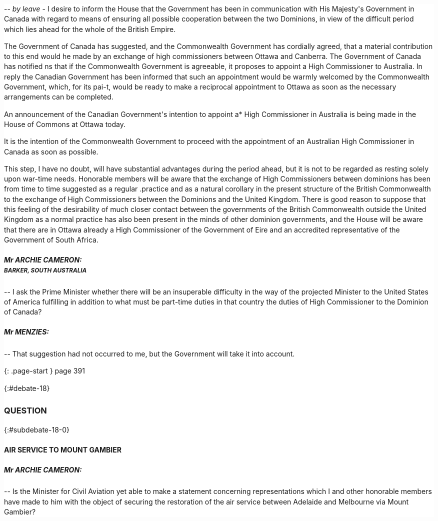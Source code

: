 --  *by leave*  - I desire to inform the House that the Government has been in communication with  His  Majesty's Government in Canada with regard to means of ensuring all possible cooperation between the two Dominions, in view of the difficult period which lies ahead for the whole of the British Empire. 

The Government of Canada has suggested, and the Commonwealth Government has cordially agreed, that a material contribution to this end would he made by an exchange of high commissioners between Ottawa and Canberra. The Government of Canada has notified ns that if the Commonwealth Government is agreeable, it proposes to appoint a High Commissioner to Australia. In reply the Canadian Government has been informed that such an appointment would be warmly welcomed by the Commonwealth Government, which, for its pai-t, would be ready to make a reciprocal appointment to Ottawa as soon as the necessary arrangements can be completed. 

An announcement of the Canadian Government's intention to appoint a* High Commissioner in Australia is being made in the House of Commons at Ottawa today. 

It is the intention of the Commonwealth Government to proceed with the appointment of an Australian High Commissioner in Canada as soon as possible. 

This step, I have no doubt, will have substantial advantages during the period ahead, but it is not to be regarded as resting solely upon war-time needs. Honorable members will be aware that the exchange of High Commissioners between dominions has been from time to time suggested as a regular .practice and as a natural corollary in the present structure of the British Commonwealth to the exchange of High Commissioners between the Dominions and the United Kingdom. There is good reason to suppose that this feeling of the desirability of much closer contact between the governments of the British Commonwealth outside the United Kingdom as a normal practice has also  been present in the minds of other dominion governments, and the House will be aware that there are in Ottawa already a High Commissioner of the Government of Eire and an accredited representative of the Government of South Africa. 

##### Mr ARCHIE CAMERON:<br><small class="text-muted">BARKER, SOUTH AUSTRALIA</small>

-- I ask the Prime Minister whether there will be an insuperable difficulty in the way of the projected Minister to the United States of America fulfilling in addition to what must be part-time duties in that country the duties of High Commissioner to the Dominion of Canada? 

##### Mr MENZIES:

-- That suggestion had not occurred to me, but the Government will take it into account. 

{: .page-start }
page 391

{:#debate-18}
### QUESTION

{:#subdebate-18-0}
#### AIR SERVICE TO MOUNT GAMBIER

##### Mr ARCHIE CAMERON:

-- Is the Minister for Civil Aviation yet able to make a statement concerning representations which I and other honorable members have made to him with the object of securing the restoration of the air service between Adelaide and Melbourne via Mount Gambier? 
